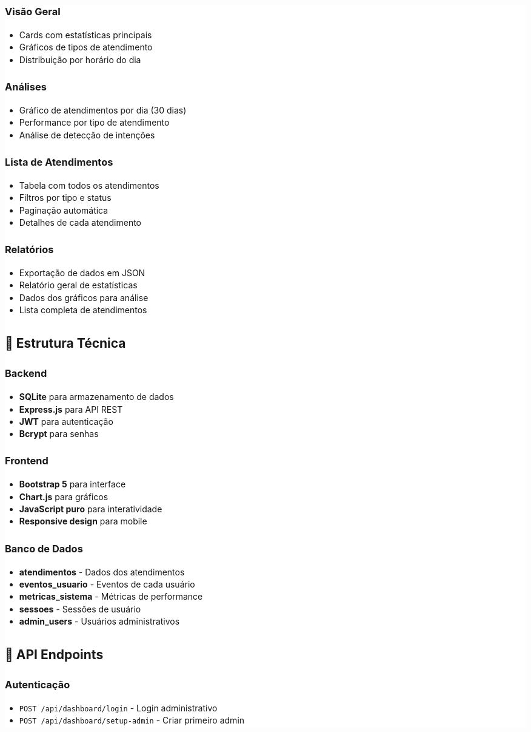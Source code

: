 ### **Visão Geral**
- Cards com estatísticas principais
- Gráficos de tipos de atendimento
- Distribuição por horário do dia

### **Análises**
- Gráfico de atendimentos por dia (30 dias)
- Performance por tipo de atendimento
- Análise de detecção de intenções

### **Lista de Atendimentos**
- Tabela com todos os atendimentos
- Filtros por tipo e status
- Paginação automática
- Detalhes de cada atendimento

### **Relatórios**
- Exportação de dados em JSON
- Relatório geral de estatísticas
- Dados dos gráficos para análise
- Lista completa de atendimentos

## 🔧 Estrutura Técnica

### **Backend**
- **SQLite** para armazenamento de dados
- **Express.js** para API REST
- **JWT** para autenticação
- **Bcrypt** para senhas

### **Frontend**
- **Bootstrap 5** para interface
- **Chart.js** para gráficos
- **JavaScript puro** para interatividade
- **Responsive design** para mobile

### **Banco de Dados**
- **atendimentos** - Dados dos atendimentos
- **eventos_usuario** - Eventos de cada usuário
- **metricas_sistema** - Métricas de performance
- **sessoes** - Sessões de usuário
- **admin_users** - Usuários administrativos

## 📡 API Endpoints

### **Autenticação**
- `POST /api/dashboard/login` - Login administrativo
- `POST /api/dashboard/setup-admin` - Criar primeiro admin
